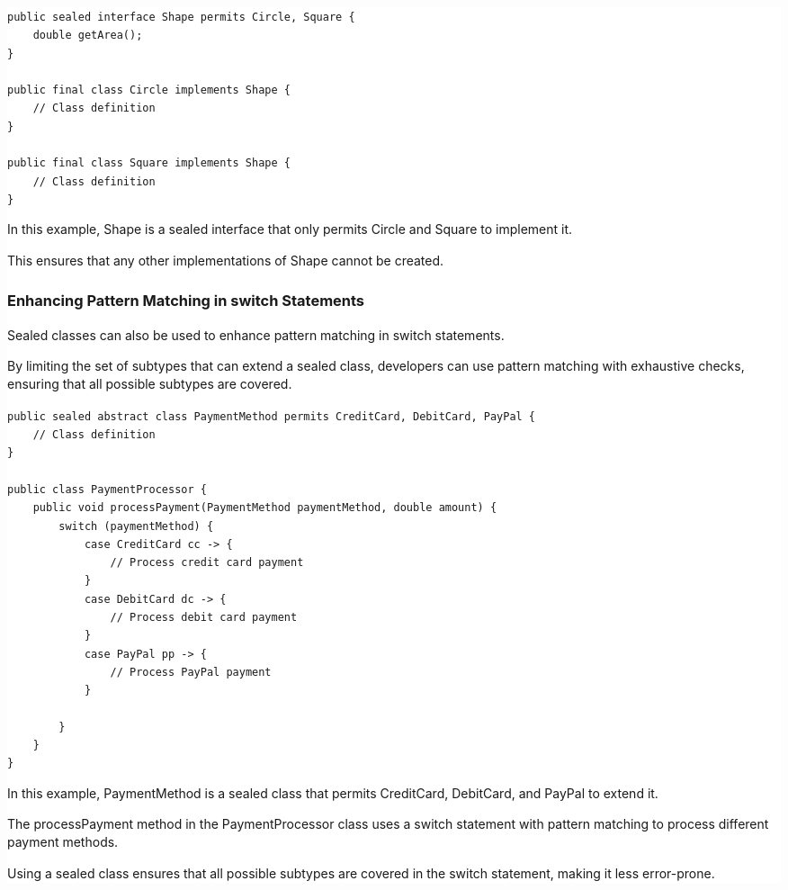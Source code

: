 ```
public sealed interface Shape permits Circle, Square {
    double getArea();
}

public final class Circle implements Shape {
    // Class definition
}

public final class Square implements Shape {
    // Class definition
}
```

In this example, Shape is a sealed interface that only permits Circle and Square to implement it.

This ensures that any other implementations of Shape cannot be created.

### Enhancing Pattern Matching in switch Statements

Sealed classes can also be used to enhance pattern matching in switch statements.

By limiting the set of subtypes that can extend a sealed class, developers can use pattern matching with exhaustive checks, ensuring that all possible subtypes are covered.

```
public sealed abstract class PaymentMethod permits CreditCard, DebitCard, PayPal {
    // Class definition
}

public class PaymentProcessor {
    public void processPayment(PaymentMethod paymentMethod, double amount) {
        switch (paymentMethod) {
            case CreditCard cc -> {
                // Process credit card payment
            }
            case DebitCard dc -> {
                // Process debit card payment
            }
            case PayPal pp -> {
                // Process PayPal payment
            }
           
        }
    }
}
```

In this example, PaymentMethod is a sealed class that permits CreditCard, DebitCard, and PayPal to extend it.

The processPayment method in the PaymentProcessor class uses a switch statement with pattern matching to process different payment methods.

Using a sealed class ensures that all possible subtypes are covered in the switch statement, making it less error-prone.
